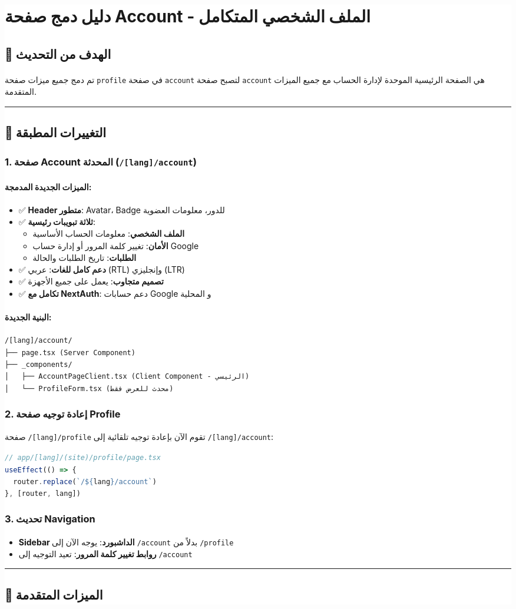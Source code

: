 # دليل دمج صفحة Account - الملف الشخصي المتكامل

## 🎯 **الهدف من التحديث**

تم دمج جميع ميزات صفحة `profile` في صفحة `account` لتصبح صفحة `account` هي الصفحة الرئيسية الموحدة لإدارة الحساب مع جميع الميزات المتقدمة.

---

## 🔄 **التغييرات المطبقة**

### **1. صفحة Account المحدثة (`/[lang]/account`)**

#### **الميزات الجديدة المدمجة:**
- ✅ **Header متطور**: Avatar، Badge للدور، معلومات العضوية
- ✅ **ثلاثة تبويبات رئيسية**:
  - **الملف الشخصي**: معلومات الحساب الأساسية
  - **الأمان**: تغيير كلمة المرور أو إدارة حساب Google
  - **الطلبات**: تاريخ الطلبات والحالة
- ✅ **دعم كامل للغات**: عربي (RTL) وإنجليزي (LTR)
- ✅ **تصميم متجاوب**: يعمل على جميع الأجهزة
- ✅ **تكامل مع NextAuth**: دعم حسابات Google و المحلية

#### **البنية الجديدة:**
```
/[lang]/account/
├── page.tsx (Server Component)
├── _components/
│   ├── AccountPageClient.tsx (Client Component - الرئيسي)
│   └── ProfileForm.tsx (محدث للعرض فقط)
```

### **2. إعادة توجيه صفحة Profile**

صفحة `/[lang]/profile` تقوم الآن بإعادة توجيه تلقائية إلى `/[lang]/account`:

```typescript
// app/[lang]/(site)/profile/page.tsx
useEffect(() => {
  router.replace(`/${lang}/account`)
}, [router, lang])
```

### **3. تحديث Navigation**

- **Sidebar الداشبورد**: يوجه الآن إلى `/account` بدلاً من `/profile`
- **روابط تغيير كلمة المرور**: تعيد التوجيه إلى `/account`

---

## 🎨 **الميزات المتقدمة**
